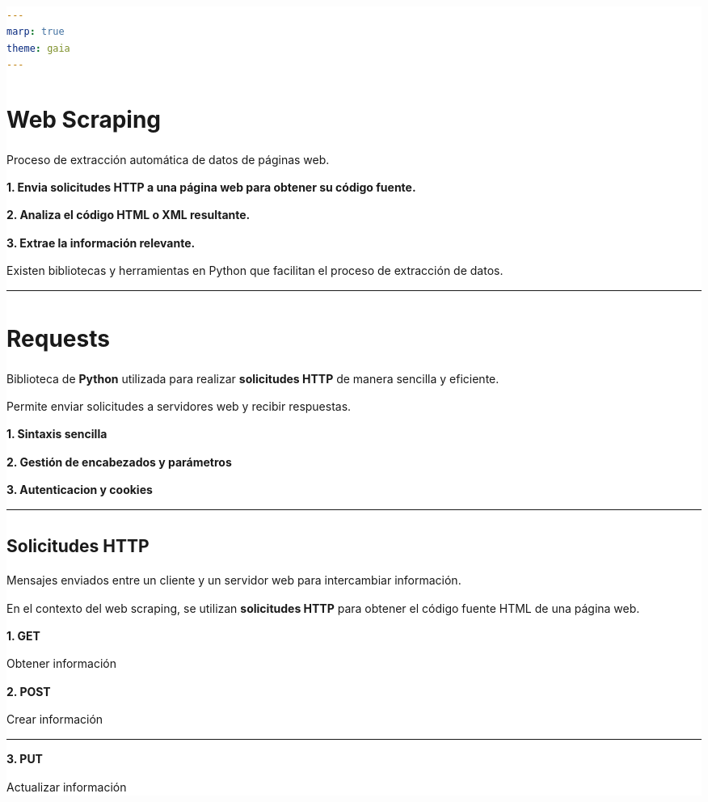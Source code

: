 ```yaml
---
marp: true
theme: gaia
---
```


# Web Scraping

Proceso de extracción automática de datos de páginas web.

**1. Envia solicitudes HTTP a una página web para obtener su código fuente.**

**2. Analiza el código HTML o XML resultante.**

**3. Extrae la información relevante.**

Existen bibliotecas y herramientas en Python que facilitan el proceso de extracción de datos.


---

# Requests

Biblioteca de **Python** utilizada para realizar **solicitudes HTTP** de manera sencilla y eficiente.

Permite enviar solicitudes a servidores web y recibir respuestas.

**1. Sintaxis sencilla**

**2. Gestión de encabezados y parámetros**

**3. Autenticacion y cookies**

---

## Solicitudes HTTP

Mensajes enviados entre un cliente y un servidor web para intercambiar información.

En el contexto del web scraping, se utilizan **solicitudes HTTP** para obtener el código fuente HTML de una página web.

**1. GET**

Obtener información

**2. POST**

Crear información

---

**3. PUT**

Actualizar información
